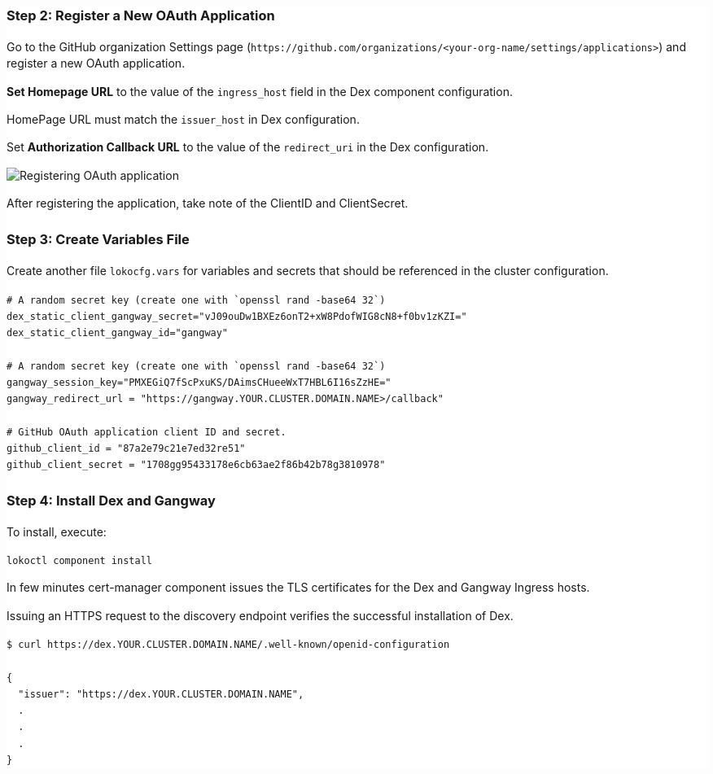 ### Step 2: Register a New OAuth Application

Go to the GitHub organization Settings
page (`https://github.com/organizations/<your-org-name/settings/applications>`) and register a new
OAuth application.

**Set Homepage URL** to the value of the `ingress_host` field in the Dex component configuration.

HomePage URL must match the `issuer_host` in Dex configuration.

Set **Authorization Callback URL** to the value of the `redirect_uri` in the Dex configuration.

![Registering OAuth application ](github-oauth-app-register.png?raw=true "Register a new OAuth
applicaion")

After registering the application, take note of the ClientID and ClientSecret.

### Step 3: Create Variables File

Create another file `lokocfg.vars` for variables and secrets that should be referenced in the cluster configuration.

```
# A random secret key (create one with `openssl rand -base64 32`)
dex_static_client_gangway_secret="vJ09ouDw1BXEz6onT2+xW8PdofWIG8cN8+f0bv1zKZI="
dex_static_client_gangway_id="gangway"

# A random secret key (create one with `openssl rand -base64 32`)
gangway_session_key="PMXEGiQ7fScPxuKS/DAimsCHueeWxT7HBL6I16sZzHE="
gangway_redirect_url = "https://gangway.YOUR.CLUSTER.DOMAIN.NAME>/callback"

# GitHub OAuth application client ID and secret.
github_client_id = "87a2e79c21e7ed32re51"
github_client_secret = "1708gg95433178e6cb63ae2f86b42b78g3810978"
```

### Step 4: Install Dex and Gangway

To install, execute:

```console
lokoctl component install
```

In few minutes cert-manager component issues the TLS certificates for the Dex and Gangway Ingress hosts.

Issuing an HTTPS request to the discovery endpoint verifies the successful installation
of Dex.

```console
$ curl https://dex.YOUR.CLUSTER.DOMAIN.NAME/.well-known/openid-configuration

{
  "issuer": "https://dex.YOUR.CLUSTER.DOMAIN.NAME",
  .
  .
  .
}
```
